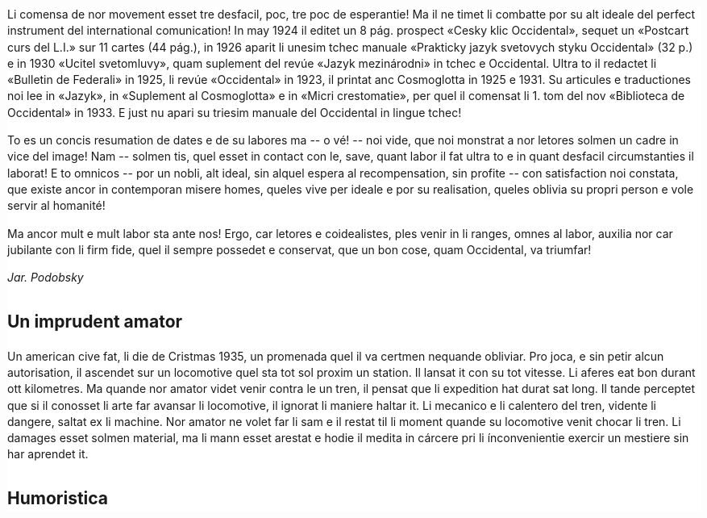 

Li comensa de nor movement esset tre desfacil, poc, tre poc de
esperantie! Ma il ne timet li combatte por su alt ideale del perfect
instrument del international comunication! In may 1924 il editet un 8
pág. prospect «Cesky klic Occidental», sequet un «Postcart curs del L.I.»
sur 11 cartes (44 pág.), in 1926 aparit li unesim tchec manuale
«Prakticky jazyk svetovych styku Occidental» (32 p.) e in 1930
«Ucitel svetomluvy», quam suplement del revúe «Jazyk mezinárodni» in
tchec e Occidental. Ultra to il redactet li «Bulletin de Federali» in 1925,
li revúe «Occidental» in 1923, il printat anc Cosmoglotta in 1925 e
1931. Su articules e traductiones noi lee in «Jazyk», in «Suplement
al Cosmoglotta» e in «Micri crestomatie», per quel il comensat li 1.
tom del nov «Biblioteca de Occidental» in 1933. E just nu apari su triesim
manuale del Occidental in lingue tchec!

To es un concis resumation de dates e de su labores ma -- o vé! -- noi
vide, que noi monstrat a nor letores solmen un cadre in vice del image!
Nam -- solmen tis, quel esset in contact con le, save, quant labor il fat
ultra to e in quant desfacil circumstanties il laborat! E to omnicos --
por un nobli, alt ideal, sin alquel espera al recompensation, sin
profite -- con satisfaction noi constata, que existe ancor in contemporan
misere homes, queles vive per ideale e por su realisation, queles
oblivia su propri person e vole servir al homanité!

Ma ancor mult e mult labor sta ante nos! Ergo, car letores e
coidealistes, ples venir in li ranges, omnes al labor, auxilia nor car
jubilante con li firm fide, quel il sempre possedet e conservat, que un
bon cose, quam Occidental, va triumfar!

_Jar. Podobsky_




## Un imprudent amator

Un american cive fat, li die de Cristmas 1935,
un promenada quel il va certmen nequande obliviar. Pro joca, e sin petir
alcun autorisation, il ascendet sur un locomotive quel sta tot sol
proxim un station. Il lansat it con su tot vitesse. Li aferes eat bon
durant ott kilometres. Ma quande nor amator videt venir contra le un
tren, il pensat que li expedition hat durat sat long. Il tande perceptet
que si il conosset li arte far avansar li locomotive, il ignorat li
maniere haltar it. Li mecanico e li calentero del tren, vidente li
dangere, saltat ex li machine. Nor amator ne volet far li sam e il
restat til li moment quande su locomotive venit chocar li tren. Li
damages esset solmen material, ma li mann esset arestat e hodie il
medita in cárcere pri li ínconvenientie exercir un mestiere sin har
aprendet it.




## Humoristica
